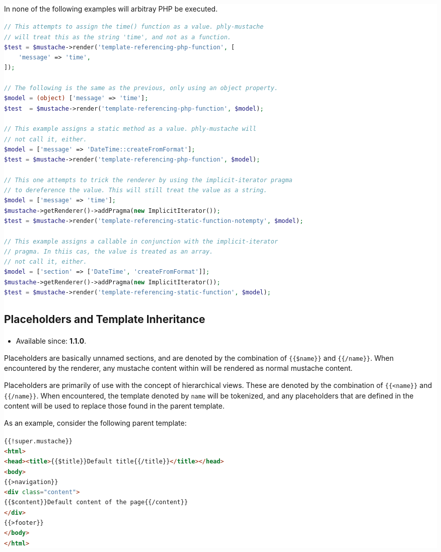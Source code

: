 In none of the following examples will arbitray PHP be executed.

```php
// This attempts to assign the time() function as a value. phly-mustache
// will treat this as the string 'time', and not as a function.
$test = $mustache->render('template-referencing-php-function', [
    'message' => 'time',
]);

// The following is the same as the previous, only using an object property.
$model = (object) ['message' => 'time'];
$test  = $mustache->render('template-referencing-php-function', $model);

// This example assigns a static method as a value. phly-mustache will
// not call it, either.
$model = ['message' => 'DateTime::createFromFormat'];
$test = $mustache->render('template-referencing-php-function', $model);

// This one attempts to trick the renderer by using the implicit-iterator pragma
// to dereference the value. This will still treat the value as a string.
$model = ['message' => 'time'];
$mustache->getRenderer()->addPragma(new ImplicitIterator());
$test = $mustache->render('template-referencing-static-function-notempty', $model);

// This example assigns a callable in conjunction with the implicit-iterator
// pragma. In thiis cas, the value is treated as an array.
// not call it, either.
$model = ['section' => ['DateTime', 'createFromFormat']];
$mustache->getRenderer()->addPragma(new ImplicitIterator());
$test = $mustache->render('template-referencing-static-function', $model);
```

## Placeholders and Template Inheritance

- Available since: **1.1.0**.

Placeholders are basically unnamed sections, and are denoted by the combination
of `{{$name}}` and `{{/name}}`. When encountered by the renderer, any mustache
content within will be rendered as normal mustache content.

Placeholders are primarily of use with the concept of hierarchical views. These
are denoted by the combination of `{{<name}}` and `{{/name}}`. When encountered,
the template denoted by `name` will be tokenized, and any placeholders that are
defined in the content will be used to replace those found in the parent
template.

As an example, consider the following parent template:

```html
{{!super.mustache}}
<html>
<head><title>{{$title}}Default title{{/title}}</title></head>
<body>
{{>navigation}}
<div class="content">
{{$content}}Default content of the page{{/content}}
</div>
{{>footer}}
</body>
</html>
```
